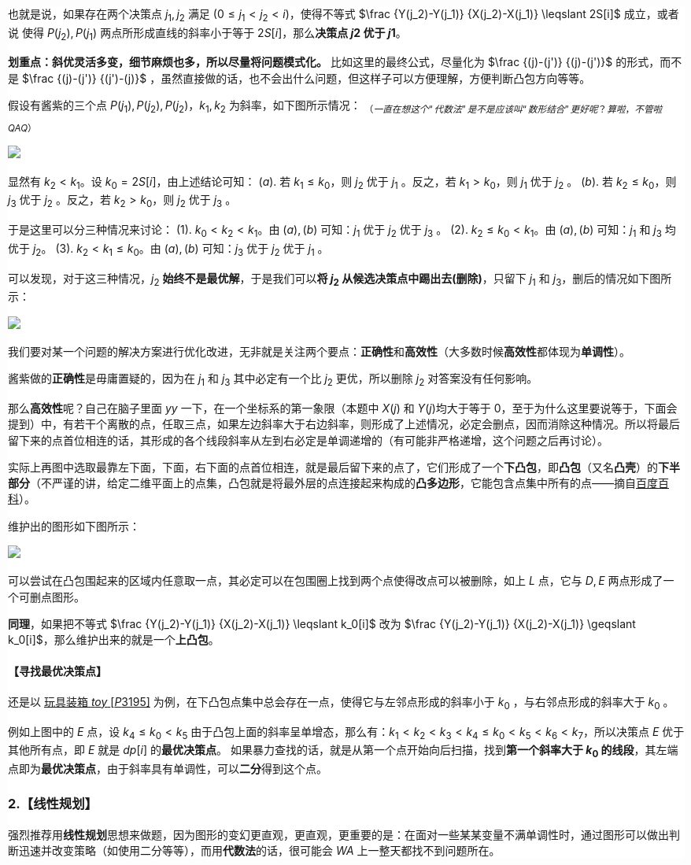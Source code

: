 也就是说，如果存在两个决策点 $j_1,j_2$ 满足 $(0 \leqslant j_1<j_2<i)$，使得不等式 $\frac {Y(j_2)-Y(j_1)} {X(j_2)-X(j_1)} \leqslant 2S[i]$ 成立，或者说 使得 $P(j_2),P(j_1)$ 两点所形成直线的斜率小于等于 $2S[i]$，那么**决策点 $j2$ 优于 $j1$**。

**划重点：斜优灵活多变，细节麻烦也多，所以尽量将问题模式化。**
比如这里的最终公式，尽量化为 $\frac {(j)-(j')} {(j)-(j')}$ 的形式，而不是 $\frac {(j)-(j')} {(j')-(j)}$ ，虽然直接做的话，也不会出什么问题，但这样子可以方便理解，方便判断凸包方向等等。

假设有酱紫的三个点 $P(j_1),P(j_2),P(j_2)$，$k_1,k_2$ 为斜率，如下图所示情况：
$_{（一直在想这个“代数法”是不是应该叫“数形结合”更好呢？算啦，不管啦QAQ）}$

![](http://images.cnblogs.com/cnblogs_com/Xing-Ling/1457207/o_464656465.PNG)

显然有 $k_2 < k_1$。设 $k_0=2S[i]$，由上述结论可知：
$(a).$ 若 $k_1 \leqslant k_0$，则 $j_2$ 优于 $j_1$ 。反之，若 $k_1 > k_0$，则 $j_1$ 优于 $j_2$ 。
$(b).$ 若 $k_2 \leqslant k_0$，则 $j_3$ 优于 $j_2$ 。反之，若 $k_2 > k_0$，则 $j_2$ 优于 $j_3$ 。

于是这里可以分三种情况来讨论：
$(1).$ $k_0 < k_2 < k_1$。由 $(a),(b)$ 可知：$j_1$ 优于 $j_2$ 优于 $j_3$ 。
$(2).$ $k_2 \leqslant k_0 < k_1$。由 $(a),(b)$ 可知：$j_1$ 和 $j_3$ 均优于 $j_2$。
$(3).$ $k_2 < k_1 \leqslant k_0$。由 $(a),(b)$ 可知：$j_3$ 优于 $j_2$ 优于 $j_1$ 。

可以发现，对于这三种情况，$j_2$ **始终不是最优解**，于是我们可以**将 $j_2$ 从候选决策点中踢出去(删除)**，只留下 $j_1$ 和 $j_3$，删后的情况如下图所示：

![](http://images.cnblogs.com/cnblogs_com/Xing-Ling/1457207/o_456.PNG)

我们要对某一个问题的解决方案进行优化改进，无非就是关注两个要点：**正确性**和**高效性**（大多数时候**高效性**都体现为**单调性**）。

酱紫做的**正确性**是毋庸置疑的，因为在 $j_1$ 和 $j_3$ 其中必定有一个比 $j_2$ 更优，所以删除 $j_2$ 对答案没有任何影响。

那么**高效性**呢？自己在脑子里面 $yy$ 一下，在一个坐标系的第一象限（本题中 $X(j)$ 和 $Y(j)$均大于等于 $0$，至于为什么这里要说等于，下面会提到）中，有若干个离散的点，任取三点，如果左边斜率大于右边斜率，则形成了上述情况，必定会删点，因而消除这种情况。所以将最后留下来的点首位相连的话，其形成的各个线段斜率从左到右必定是单调递增的（有可能非严格递增，这个问题之后再讨论）。

实际上再图中选取最靠左下面，下面，右下面的点首位相连，就是最后留下来的点了，它们形成了一个**下凸包**，即**凸包**（又名**凸壳**）的**下半部分**（不严谨的讲，给定二维平面上的点集，凸包就是将最外层的点连接起来构成的**凸多边形**，它能包含点集中所有的点——摘自[百度百科](https://baike.baidu.com/item/%E5%87%B8%E5%8C%85/179150?fr=aladdin)）。

维护出的图形如下图所示：

![](http://images.cnblogs.com/cnblogs_com/Xing-Ling/1457207/o_789.PNG)

可以尝试在凸包围起来的区域内任意取一点，其必定可以在包围圈上找到两个点使得改点可以被删除，如上 $L$ 点，它与 $D,E$ 两点形成了一个可删点图形。

**同理**，如果把不等式 $\frac {Y(j_2)-Y(j_1)} {X(j_2)-X(j_1)} \leqslant k_0[i]$ 改为 $\frac {Y(j_2)-Y(j_1)} {X(j_2)-X(j_1)} \geqslant k_0[i]$，那么维护出来的就是一个**上凸包**。

#### **【寻找最优决策点】**

还是以 [玩具装箱 $toy$ $[P3195]$](https://www.luogu.org/problemnew/show/P3195) 为例，在下凸包点集中总会存在一点，使得它与左邻点形成的斜率小于 $k_0$ ，与右邻点形成的斜率大于 $k_0$ 。

例如上图中的 $E$ 点，设 $k_4 \leqslant k_0 < k_5$ 由于凸包上面的斜率呈单增态，那么有：$k_1 < k_2 < k_3 < k_4 \leqslant k_0 < k_5 < k_6 < k_7$，所以决策点 $E$ 优于其他所有点，即 $E$ 就是 $dp[i]$ 的**最优决策点**。
如果暴力查找的话，就是从第一个点开始向后扫描，找到**第一个斜率大于 $k_0$ 的线段**，其左端点即为**最优决策点**，由于斜率具有单调性，可以**二分**得到这个点。

### **2.【线性规划】**

强烈推荐用**线性规划**思想来做题，因为图形的变幻更直观，更直观，更重要的是：在面对一些某某变量不满单调性时，通过图形可以做出判断迅速并改变策略（如使用二分等等），而用**代数法**的话，很可能会 $WA$ 上一整天都找不到问题所在。
